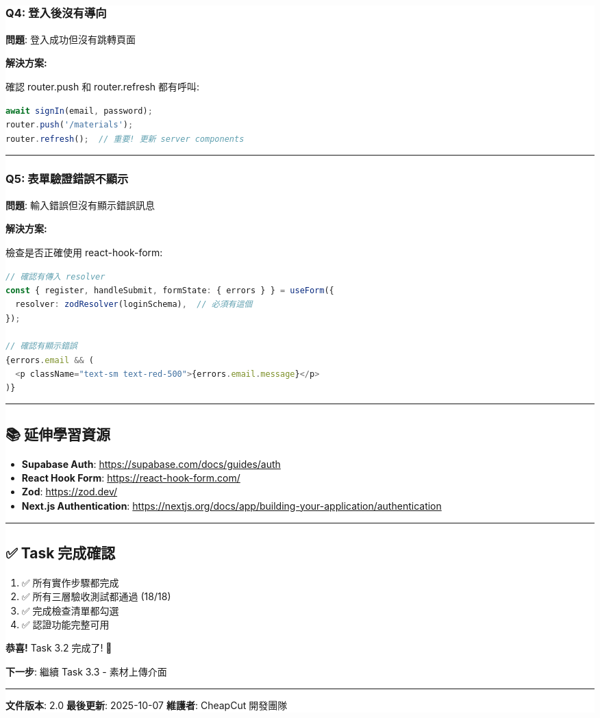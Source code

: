 
### Q4: 登入後沒有導向

**問題**: 登入成功但沒有跳轉頁面

**解決方案:**

確認 router.push 和 router.refresh 都有呼叫:

```typescript
await signIn(email, password);
router.push('/materials');
router.refresh();  // 重要! 更新 server components
```

---

### Q5: 表單驗證錯誤不顯示

**問題**: 輸入錯誤但沒有顯示錯誤訊息

**解決方案:**

檢查是否正確使用 react-hook-form:

```typescript
// 確認有傳入 resolver
const { register, handleSubmit, formState: { errors } } = useForm({
  resolver: zodResolver(loginSchema),  // 必須有這個
});

// 確認有顯示錯誤
{errors.email && (
  <p className="text-sm text-red-500">{errors.email.message}</p>
)}
```

---

## 📚 延伸學習資源

- **Supabase Auth**: https://supabase.com/docs/guides/auth
- **React Hook Form**: https://react-hook-form.com/
- **Zod**: https://zod.dev/
- **Next.js Authentication**: https://nextjs.org/docs/app/building-your-application/authentication

---

## ✅ Task 完成確認

1. ✅ 所有實作步驟都完成
2. ✅ 所有三層驗收測試都通過 (18/18)
3. ✅ 完成檢查清單都勾選
4. ✅ 認證功能完整可用

**恭喜!** Task 3.2 完成了! 🎉

**下一步**: 繼續 Task 3.3 - 素材上傳介面

---

**文件版本**: 2.0
**最後更新**: 2025-10-07
**維護者**: CheapCut 開發團隊
